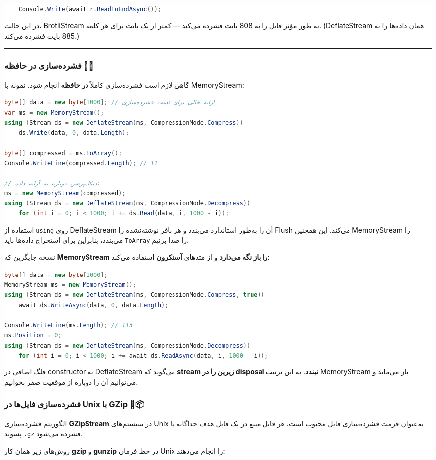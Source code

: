 ```csharp
    Console.Write(await r.ReadToEndAsync());
```

در این حالت، BrotliStream به طور مؤثر فایل را به 808 بایت فشرده می‌کند — کمتر از یک بایت برای هر کلمه. (DeflateStream همان داده‌ها را به 885 بایت فشرده می‌کند.)

---

### فشرده‌سازی در حافظه 🧠💨

گاهی لازم است فشرده‌سازی کاملاً **در حافظه** انجام شود. نمونه با MemoryStream:

```csharp
byte[] data = new byte[1000]; // آرایه خالی برای تست فشرده‌سازی
var ms = new MemoryStream();
using (Stream ds = new DeflateStream(ms, CompressionMode.Compress))
    ds.Write(data, 0, data.Length);

byte[] compressed = ms.ToArray();
Console.WriteLine(compressed.Length); // 11

// دیکامپرشن دوباره به آرایه داده:
ms = new MemoryStream(compressed);
using (Stream ds = new DeflateStream(ms, CompressionMode.Decompress))
    for (int i = 0; i < 1000; i += ds.Read(data, i, 1000 - i));
```

استفاده از `using` روی DeflateStream آن را به‌طور استاندارد می‌بندد و هر بافر نوشته‌نشده را Flush می‌کند. این همچنین MemoryStream را می‌بندد، بنابراین برای استخراج داده‌ها باید `ToArray` را صدا بزنیم.

نسخه جایگزین که **MemoryStream را باز نگه می‌دارد** و از متدهای **آسنکرون** استفاده می‌کند:

```csharp
byte[] data = new byte[1000];
MemoryStream ms = new MemoryStream();
using (Stream ds = new DeflateStream(ms, CompressionMode.Compress, true))
    await ds.WriteAsync(data, 0, data.Length);

Console.WriteLine(ms.Length); // 113
ms.Position = 0;
using (Stream ds = new DeflateStream(ms, CompressionMode.Decompress))
    for (int i = 0; i < 1000; i += await ds.ReadAsync(data, i, 1000 - i));
```

فلگ اضافی در constructor به DeflateStream می‌گوید که **stream زیرین را در disposal نبندد**. به این ترتیب MemoryStream باز می‌ماند و می‌توانیم آن را دوباره از موقعیت صفر بخوانیم.

### فشرده‌سازی فایل‌ها در Unix با GZip 🐧📦

الگوریتم فشرده‌سازی **GZipStream** در سیستم‌های Unix به‌عنوان فرمت فشرده‌سازی فایل محبوب است. هر فایل منبع در یک فایل هدف جداگانه با پسوند `.gz` فشرده می‌شود.

روش‌های زیر همان کار **gzip** و **gunzip** در خط فرمان Unix را انجام می‌دهند:
